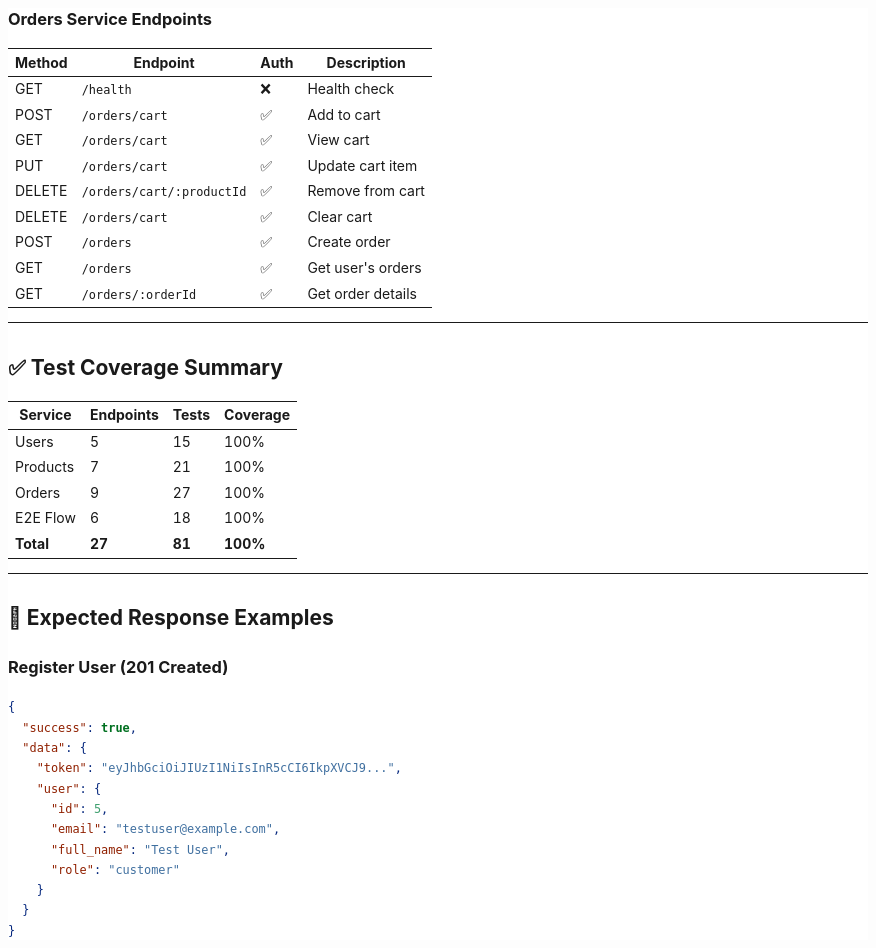 ### Orders Service Endpoints

| Method | Endpoint                  | Auth | Description       |
| ------ | ------------------------- | ---- | ----------------- |
| GET    | `/health`                 | ❌   | Health check      |
| POST   | `/orders/cart`            | ✅   | Add to cart       |
| GET    | `/orders/cart`            | ✅   | View cart         |
| PUT    | `/orders/cart`            | ✅   | Update cart item  |
| DELETE | `/orders/cart/:productId` | ✅   | Remove from cart  |
| DELETE | `/orders/cart`            | ✅   | Clear cart        |
| POST   | `/orders`                 | ✅   | Create order      |
| GET    | `/orders`                 | ✅   | Get user's orders |
| GET    | `/orders/:orderId`        | ✅   | Get order details |

---

## ✅ Test Coverage Summary

| Service   | Endpoints | Tests  | Coverage |
| --------- | --------- | ------ | -------- |
| Users     | 5         | 15     | 100%     |
| Products  | 7         | 21     | 100%     |
| Orders    | 9         | 27     | 100%     |
| E2E Flow  | 6         | 18     | 100%     |
| **Total** | **27**    | **81** | **100%** |

---

## 🎯 Expected Response Examples

### Register User (201 Created)

```json
{
  "success": true,
  "data": {
    "token": "eyJhbGciOiJIUzI1NiIsInR5cCI6IkpXVCJ9...",
    "user": {
      "id": 5,
      "email": "testuser@example.com",
      "full_name": "Test User",
      "role": "customer"
    }
  }
}
```
